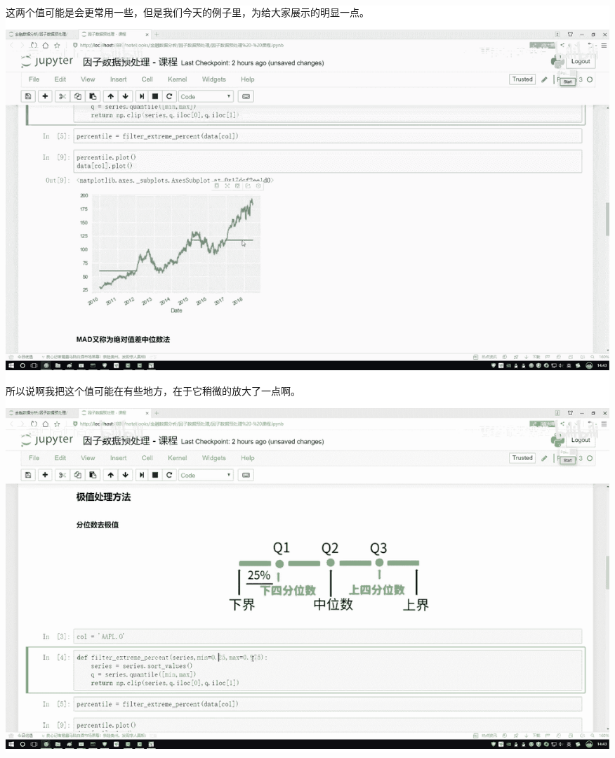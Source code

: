 这两个值可能是会更常用一些，但是我们今天的例子里，为给大家展示的明显一点。

![](img/02b1b7c23cbcd4504f311af39f16aca8_64.png)

所以说啊我把这个值可能在有些地方，在于它稍微的放大了一点啊。

![](img/02b1b7c23cbcd4504f311af39f16aca8_66.png)
